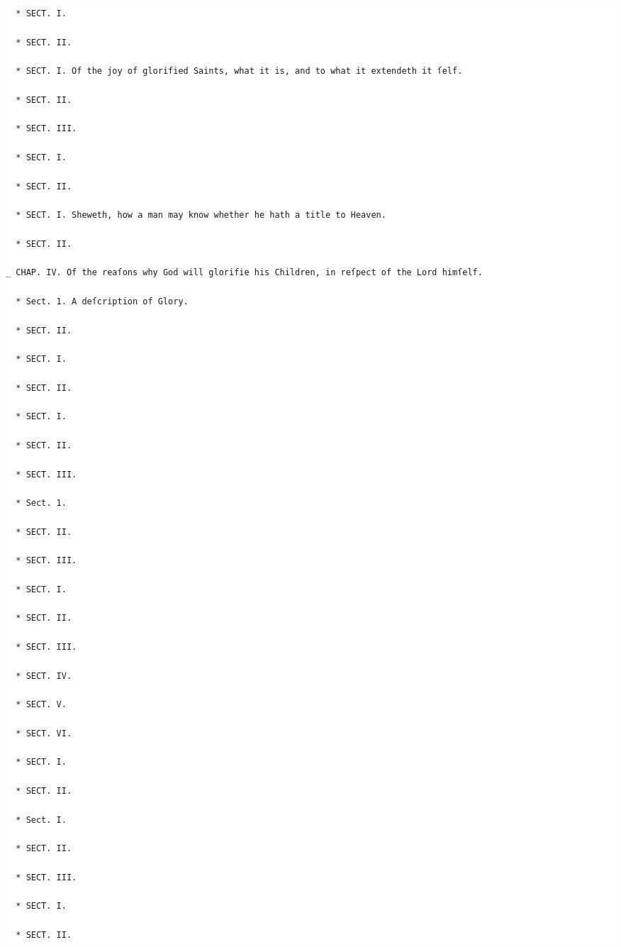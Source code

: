       * SECT. I.

      * SECT. II.

      * SECT. I. Of the joy of glorified Saints, what it is, and to what it extendeth it ſelf.

      * SECT. II.

      * SECT. III.

      * SECT. I.

      * SECT. II.

      * SECT. I. Sheweth, how a man may know whether he hath a title to Heaven.

      * SECT. II.

    _ CHAP. IV. Of the reaſons why God will glorifie his Children, in reſpect of the Lord himſelf.

      * Sect. 1. A deſcription of Glory.

      * SECT. II.

      * SECT. I.

      * SECT. II.

      * SECT. I.

      * SECT. II.

      * SECT. III.

      * Sect. 1.

      * SECT. II.

      * SECT. III.

      * SECT. I.

      * SECT. II.

      * SECT. III.

      * SECT. IV.

      * SECT. V.

      * SECT. VI.

      * SECT. I.

      * SECT. II.

      * Sect. I.

      * SECT. II.

      * SECT. III.

      * SECT. I.

      * SECT. II.
